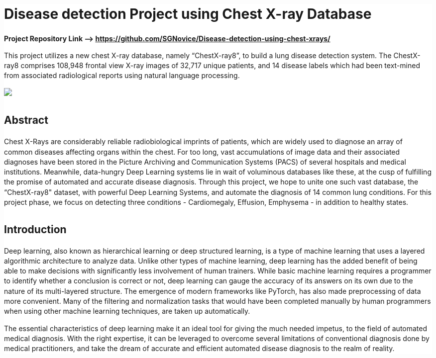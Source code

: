 # Disease detection Project using Chest X-ray Database

**Project Repository Link --> https://github.com/SGNovice/Disease-detection-using-chest-xrays/**

This project utilizes a new chest X-ray database, namely “ChestX-ray8”, to build a lung disease detection system. The ChestX-ray8
comprises 108,948 frontal view X-ray images of 
32,717 unique patients, and 14 disease labels which had been text-mined from associated radiological reports using 
natural language processing.

<img src="https://raw.githubusercontent.com/SGNovice/Disease-detection-using-chest-xrays/master/images/xrayeyes2.png"/>

## Abstract
Chest X-Rays are considerably reliable radiobiological imprints of patients, which are widely used to diagnose an array 
of common diseases affecting organs within the chest. For too long, vast accumulations of image data and their 
associated diagnoses have been stored in the Picture Archiving and Communication Systems (PACS) of several hospitals and 
medical institutions. 
Meanwhile, data-hungry Deep Learning systems lie in wait of voluminous databases like these, 
at the cusp of fulfilling the promise of automated and accurate disease diagnosis. 
Through this project, we hope to unite one such vast database, the “ChestX-ray8" dataset, 
with powerful Deep Learning Systems, and automate the diagnosis of 14 common lung conditions. 
For this project phase, we focus on detecting three conditions - 
Cardiomegaly, Effusion, Emphysema - in addition to healthy states. 

## Introduction 
Deep learning, also known as hierarchical learning or deep structured learning, 
is a type of machine learning that uses a layered algorithmic architecture to analyze data. 
Unlike other types of machine learning, deep learning has the added benefit of being able to make decisions with 
significantly less involvement of human trainers. While basic machine learning requires a programmer to identify whether a conclusion 
is correct or not, deep learning can gauge the accuracy of its answers on its own due to the nature of its multi-layered structure. 
The emergence of modern frameworks like PyTorch, has also made preprocessing of data more convenient. 
Many of the filtering and normalization tasks that would have been completed manually by human programmers when 
using other machine learning techniques, are taken up automatically.

The essential characteristics of deep learning make it an ideal tool for giving the much needed impetus, 
to the field of automated medical diagnosis. With the right expertise, it can be leveraged to overcome several 
limitations of conventional diagnosis done by medical practitioners, and take the dream of accurate and efficient 
automated disease diagnosis to the realm of reality.
